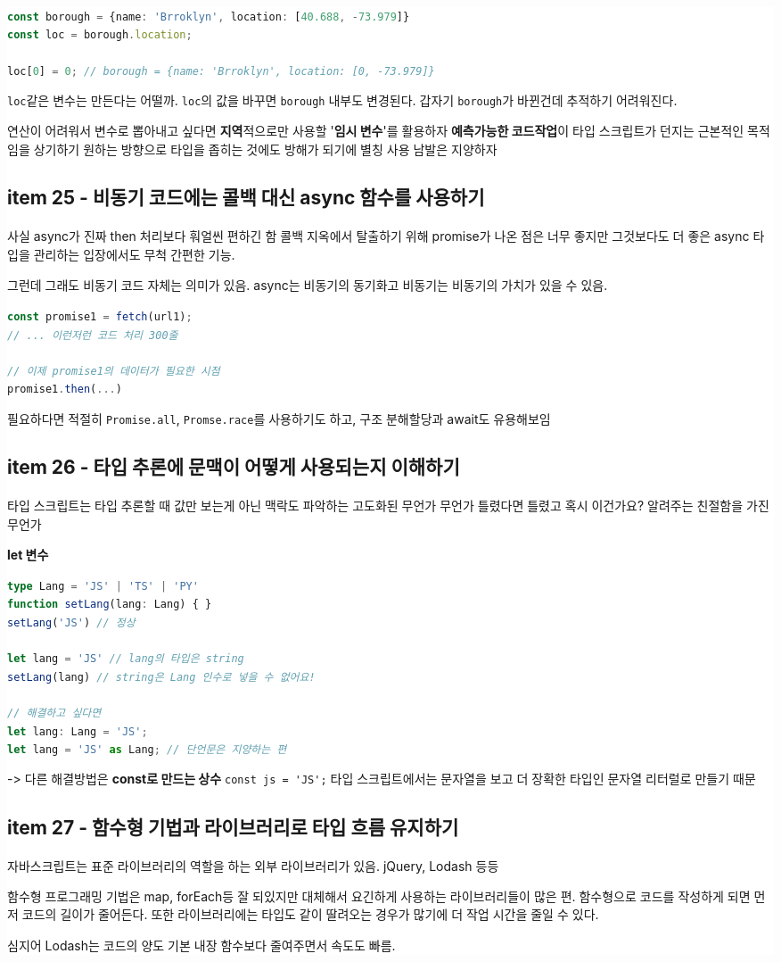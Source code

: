 ```ts
const borough = {name: 'Brroklyn', location: [40.688, -73.979]}
const loc = borough.location;

loc[0] = 0; // borough = {name: 'Brroklyn', location: [0, -73.979]}
```

`loc`같은 변수는 만든다는 어떨까.
`loc`의 값을 바꾸면 `borough` 내부도 변경된다. 갑자기 `borough`가 바뀐건데 추적하기 어려워진다.

연산이 어려워서 변수로 뽑아내고 싶다면 **지역**적으로만 사용할 '**임시 변수**'를 활용하자
**예측가능한 코드작업**이 타입 스크립트가 던지는 근본적인 목적임을 상기하기
원하는 방향으로 타입을 좁히는 것에도 방해가 되기에 별칭 사용 남발은 지양하자

## item 25 - 비동기 코드에는 콜백 대신 async 함수를 사용하기

사실 async가 진짜 then 처리보다 훠얼씬 편하긴 함
콜백 지옥에서 탈출하기 위해 promise가 나온 점은 너무 좋지만 그것보다도 더 좋은 async
타입을 관리하는 입장에서도 무척 간편한 기능.

그런데 그래도 비동기 코드 자체는 의미가 있음.
async는 비동기의 동기화고 비동기는 비동기의 가치가 있을 수 있음.
```ts
const promise1 = fetch(url1);
// ... 이런저런 코드 처리 300줄

// 이제 promise1의 데이터가 필요한 시점
promise1.then(...)
```

필요하다면 적절히 `Promise.all`, `Promse.race`를 사용하기도 하고, 구조 분해할당과 await도 유용해보임

## item 26 - 타입 추론에 문맥이 어떻게 사용되는지 이해하기
타입 스크립트는 타입 추론할 때 값만 보는게 아닌 맥락도 파악하는 고도화된 무언가
무언가 틀렸다면 틀렸고 혹시 이건가요? 알려주는 친절함을 가진 무언가

**let 변수**

```ts
type Lang = 'JS' | 'TS' | 'PY'
function setLang(lang: Lang) { }
setLang('JS') // 정상

let lang = 'JS' // lang의 타입은 string
setLang(lang) // string은 Lang 인수로 넣을 수 없어요!

// 해결하고 싶다면
let lang: Lang = 'JS';
let lang = 'JS' as Lang; // 단언문은 지양하는 편
```

-> 다른 해결방법은 **const로 만드는 상수** `const js = 'JS';`
타입 스크립트에서는 문자열을 보고 더 장확한 타입인 문자열 리터럴로 만들기 때문



## item 27 - 함수형 기법과 라이브러리로 타입 흐름 유지하기
자바스크립트는 표준 라이브러리의 역할을 하는 외부 라이브러리가 있음.
jQuery, Lodash 등등

함수형 프로그래밍 기법은 map, forEach등 잘 되있지만 대체해서 요긴하게 사용하는 라이브러리들이 많은 편.
함수형으로 코드를 작성하게 되면 먼저 코드의 길이가 줄어든다. 또한 라이브러리에는 타입도 같이 딸려오는 경우가 많기에 더 작업 시간을 줄일 수 있다.

심지어 Lodash는 코드의 양도 기본 내장 함수보다 줄여주면서 속도도 빠름.

